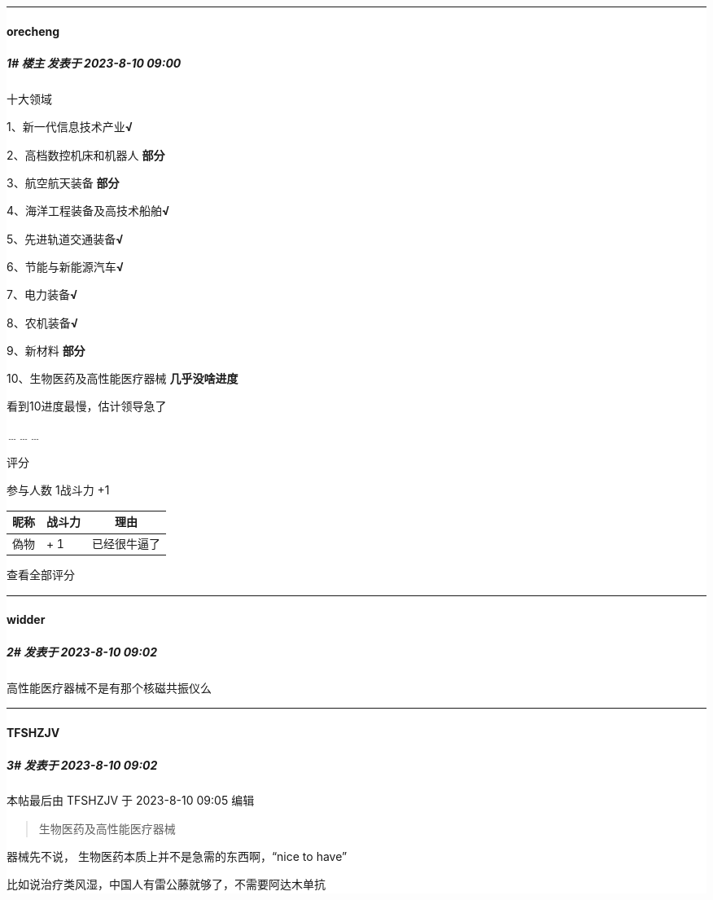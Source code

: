 
*****

####  orecheng  
##### 1#       楼主       发表于 2023-8-10 09:00

十大领域

1、新一代信息技术产业<strong>√</strong>

2、高档数控机床和机器人 <strong>部分</strong>

3、航空航天装备 <strong>部分</strong>

4、海洋工程装备及高技术船舶<strong>√</strong>

5、先进轨道交通装备<strong>√</strong>

6、节能与新能源汽车<strong>√</strong>

7、电力装备<strong>√</strong>

8、农机装备<strong>√</strong>

9、新材料 <strong>部分</strong>

10、生物医药及高性能医疗器械 <strong>几乎没啥进度</strong>

看到10进度最慢，估计领导急了

﹍﹍﹍

评分

 参与人数 1战斗力 +1

|昵称|战斗力|理由|
|----|---|---|
| 偽物| + 1|已经很牛逼了|

查看全部评分

*****

####  widder  
##### 2#       发表于 2023-8-10 09:02

高性能医疗器械不是有那个核磁共振仪么

*****

####  TFSHZJV  
##### 3#       发表于 2023-8-10 09:02

 本帖最后由 TFSHZJV 于 2023-8-10 09:05 编辑 
<blockquote>生物医药及高性能医疗器械</blockquote>
器械先不说， 生物医药本质上并不是急需的东西啊，“nice to have”

比如说治疗类风湿，中国人有雷公藤就够了，不需要阿达木单抗

